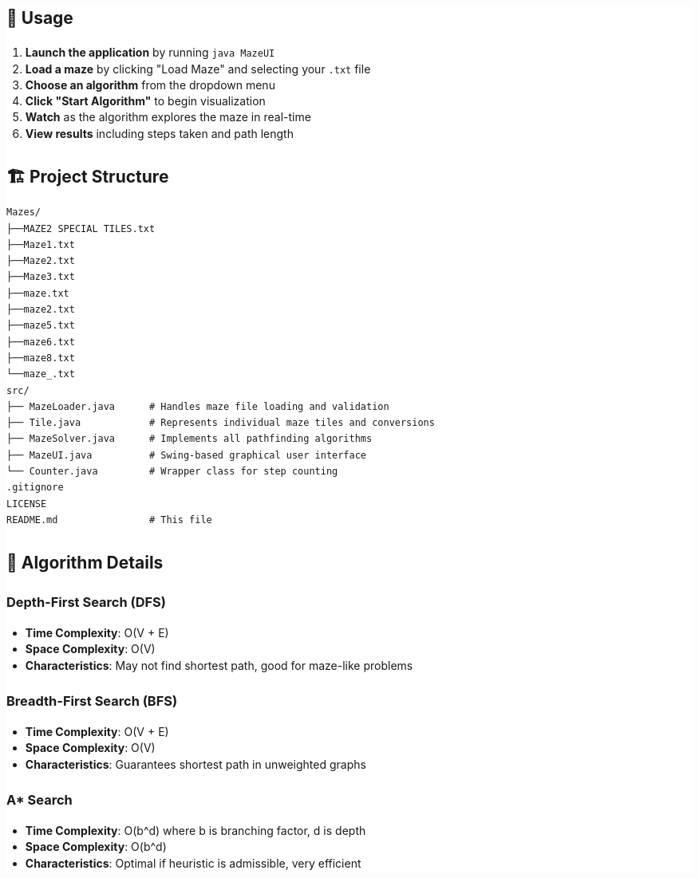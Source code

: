 ## 🔧 Usage

1. **Launch the application** by running `java MazeUI`
2. **Load a maze** by clicking "Load Maze" and selecting your `.txt` file
3. **Choose an algorithm** from the dropdown menu
4. **Click "Start Algorithm"** to begin visualization
5. **Watch** as the algorithm explores the maze in real-time
6. **View results** including steps taken and path length

## 🏗️ Project Structure

```
Mazes/
├──MAZE2 SPECIAL TILES.txt
├──Maze1.txt
├──Maze2.txt
├──Maze3.txt
├──maze.txt
├──maze2.txt
├──maze5.txt
├──maze6.txt
├──maze8.txt
└──maze_.txt
src/
├── MazeLoader.java      # Handles maze file loading and validation
├── Tile.java            # Represents individual maze tiles and conversions
├── MazeSolver.java      # Implements all pathfinding algorithms
├── MazeUI.java          # Swing-based graphical user interface
└── Counter.java         # Wrapper class for step counting
.gitignore
LICENSE
README.md                # This file
```

## 🧠 Algorithm Details

### Depth-First Search (DFS)
- **Time Complexity**: O(V + E)
- **Space Complexity**: O(V)
- **Characteristics**: May not find shortest path, good for maze-like problems

### Breadth-First Search (BFS)
- **Time Complexity**: O(V + E)
- **Space Complexity**: O(V)
- **Characteristics**: Guarantees shortest path in unweighted graphs

### A* Search
- **Time Complexity**: O(b^d) where b is branching factor, d is depth
- **Space Complexity**: O(b^d)
- **Characteristics**: Optimal if heuristic is admissible, very efficient
